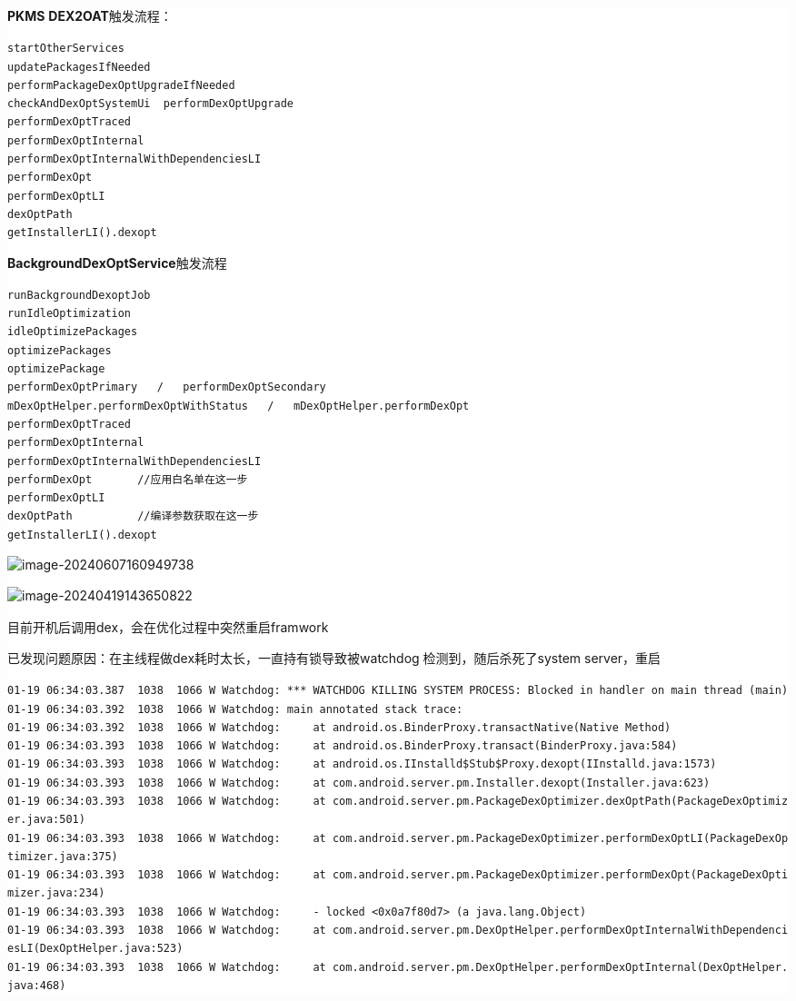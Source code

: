 **PKMS** **DEX2OAT**触发流程：

```
startOtherServices
updatePackagesIfNeeded
performPackageDexOptUpgradeIfNeeded
checkAndDexOptSystemUi	performDexOptUpgrade
performDexOptTraced
performDexOptInternal
performDexOptInternalWithDependenciesLI
performDexOpt
performDexOptLI   
dexOptPath
getInstallerLI().dexopt
```

**BackgroundDexOptService**触发流程

```
runBackgroundDexoptJob
runIdleOptimization
idleOptimizePackages
optimizePackages
optimizePackage
performDexOptPrimary   /   performDexOptSecondary
mDexOptHelper.performDexOptWithStatus	/	mDexOptHelper.performDexOpt
performDexOptTraced
performDexOptInternal
performDexOptInternalWithDependenciesLI
performDexOpt		//应用白名单在这一步
performDexOptLI   
dexOptPath			//编译参数获取在这一步
getInstallerLI().dexopt
```



![image-20240607160949738](image-20240607160949738.png)

![image-20240419143650822](image-20240419143650822.png)

目前开机后调用dex，会在优化过程中突然重启framwork

已发现问题原因：在主线程做dex耗时太长，一直持有锁导致被watchdog 检测到，随后杀死了system server，重启

```
01-19 06:34:03.387  1038  1066 W Watchdog: *** WATCHDOG KILLING SYSTEM PROCESS: Blocked in handler on main thread (main)
01-19 06:34:03.392  1038  1066 W Watchdog: main annotated stack trace:
01-19 06:34:03.392  1038  1066 W Watchdog:     at android.os.BinderProxy.transactNative(Native Method)
01-19 06:34:03.393  1038  1066 W Watchdog:     at android.os.BinderProxy.transact(BinderProxy.java:584)
01-19 06:34:03.393  1038  1066 W Watchdog:     at android.os.IInstalld$Stub$Proxy.dexopt(IInstalld.java:1573)
01-19 06:34:03.393  1038  1066 W Watchdog:     at com.android.server.pm.Installer.dexopt(Installer.java:623)
01-19 06:34:03.393  1038  1066 W Watchdog:     at com.android.server.pm.PackageDexOptimizer.dexOptPath(PackageDexOptimizer.java:501)
01-19 06:34:03.393  1038  1066 W Watchdog:     at com.android.server.pm.PackageDexOptimizer.performDexOptLI(PackageDexOptimizer.java:375)
01-19 06:34:03.393  1038  1066 W Watchdog:     at com.android.server.pm.PackageDexOptimizer.performDexOpt(PackageDexOptimizer.java:234)
01-19 06:34:03.393  1038  1066 W Watchdog:     - locked <0x0a7f80d7> (a java.lang.Object)
01-19 06:34:03.393  1038  1066 W Watchdog:     at com.android.server.pm.DexOptHelper.performDexOptInternalWithDependenciesLI(DexOptHelper.java:523)
01-19 06:34:03.393  1038  1066 W Watchdog:     at com.android.server.pm.DexOptHelper.performDexOptInternal(DexOptHelper.java:468)
```